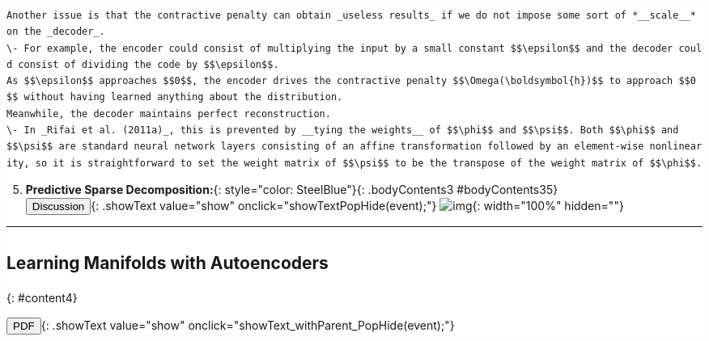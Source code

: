     Another issue is that the contractive penalty can obtain _useless results_ if we do not impose some sort of *__scale__* on the _decoder_.  
    \- For example, the encoder could consist of multiplying the input by a small constant $$\epsilon$$ and the decoder could consist of dividing the code by $$\epsilon$$.  
    As $$\epsilon$$ approaches $$0$$, the encoder drives the contractive penalty $$\Omega(\boldsymbol{h})$$ to approach $$0$$ without having learned anything about the distribution.  
    Meanwhile, the decoder maintains perfect reconstruction.  
    \- In _Rifai et al. (2011a)_, this is prevented by __tying the weights__ of $$\phi$$ and $$\psi$$. Both $$\phi$$ and $$\psi$$ are standard neural network layers consisting of an affine transformation followed by an element-wise nonlinearity, so it is straightforward to set the weight matrix of $$\psi$$ to be the transpose of the weight matrix of $$\phi$$.  



5. **Predictive Sparse Decomposition:**{: style="color: SteelBlue"}{: .bodyContents3 #bodyContents35}  
    <button>Discussion</button>{: .showText value="show" onclick="showTextPopHide(event);"}
    ![img](/main_files/cs231n/aencdrs/4.png){: width="100%" hidden=""}  


***

## Learning Manifolds with Autoencoders
{: #content4}  

<button>PDF</button>{: .showText value="show"
     onclick="showText_withParent_PopHide(event);"}
<iframe hidden="" src="/main_files/cs231n/aencdrs/chapter-14-manifold-learning.pdf" frameborder="0" height="840" width="646" title="Layer Normalization" scrolling="auto"></iframe>





[^1]: This is different from the way we have previously used the word "prior," to refer to the distribution $$p(\boldsymbol{\theta})$$ encoding our beliefs about the model's parameters before we have seen the training data.  